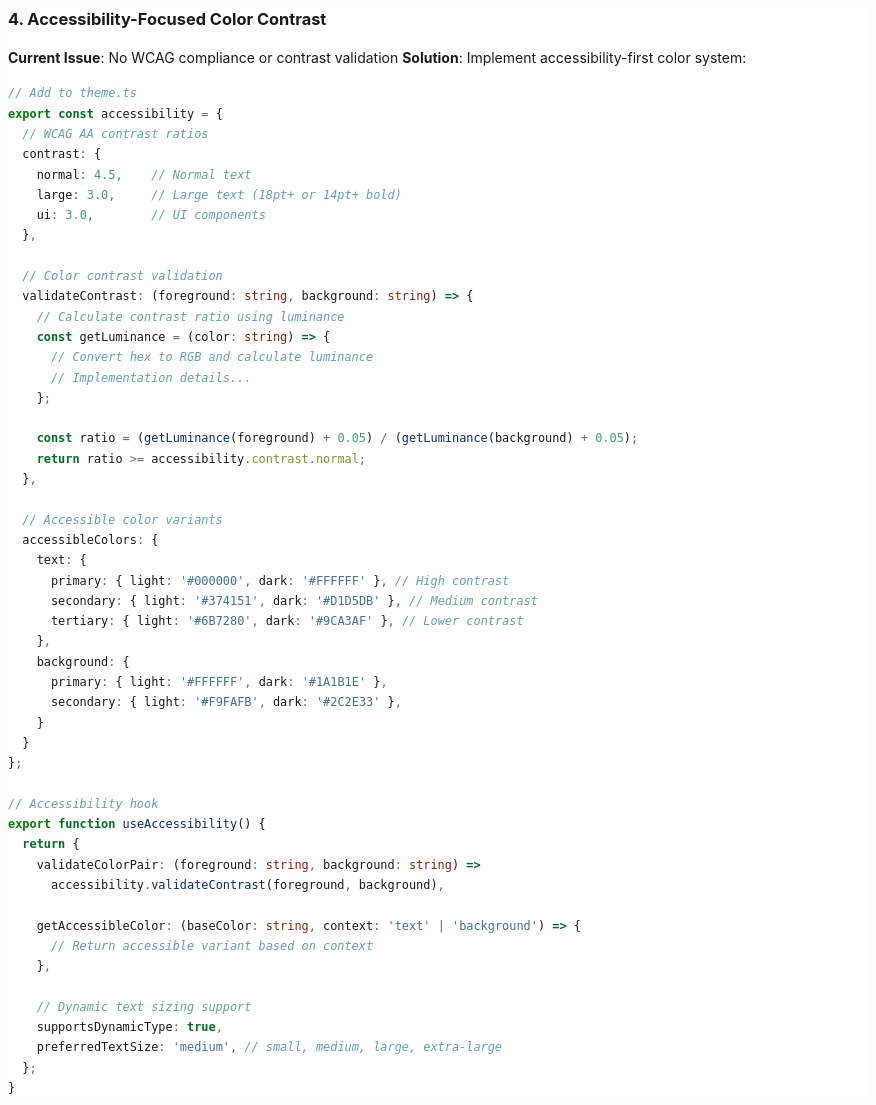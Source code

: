 ### **4. Accessibility-Focused Color Contrast**

**Current Issue**: No WCAG compliance or contrast validation
**Solution**: Implement accessibility-first color system:

```typescript
// Add to theme.ts
export const accessibility = {
  // WCAG AA contrast ratios
  contrast: {
    normal: 4.5,    // Normal text
    large: 3.0,     // Large text (18pt+ or 14pt+ bold)
    ui: 3.0,        // UI components
  },
  
  // Color contrast validation
  validateContrast: (foreground: string, background: string) => {
    // Calculate contrast ratio using luminance
    const getLuminance = (color: string) => {
      // Convert hex to RGB and calculate luminance
      // Implementation details...
    };
    
    const ratio = (getLuminance(foreground) + 0.05) / (getLuminance(background) + 0.05);
    return ratio >= accessibility.contrast.normal;
  },
  
  // Accessible color variants
  accessibleColors: {
    text: {
      primary: { light: '#000000', dark: '#FFFFFF' }, // High contrast
      secondary: { light: '#374151', dark: '#D1D5DB' }, // Medium contrast
      tertiary: { light: '#6B7280', dark: '#9CA3AF' }, // Lower contrast
    },
    background: {
      primary: { light: '#FFFFFF', dark: '#1A1B1E' },
      secondary: { light: '#F9FAFB', dark: '#2C2E33' },
    }
  }
};

// Accessibility hook
export function useAccessibility() {
  return {
    validateColorPair: (foreground: string, background: string) => 
      accessibility.validateContrast(foreground, background),
    
    getAccessibleColor: (baseColor: string, context: 'text' | 'background') => {
      // Return accessible variant based on context
    },
    
    // Dynamic text sizing support
    supportsDynamicType: true,
    preferredTextSize: 'medium', // small, medium, large, extra-large
  };
}
```
